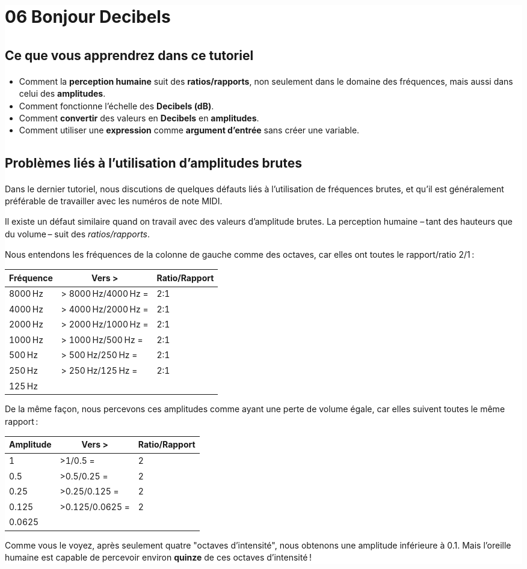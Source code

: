 # 06 Bonjour Decibels

## Ce que vous apprendrez dans ce tutoriel

- Comment la **perception humaine** suit des **ratios/rapports**, non seulement dans le domaine des fréquences, mais aussi dans celui des **amplitudes**.
- Comment fonctionne l’échelle des **Decibels (dB)**.
- Comment **convertir** des valeurs en **Decibels** en **amplitudes**.
- Comment utiliser une **expression** comme **argument d’entrée** sans créer une variable.

## Problèmes liés à l’utilisation d’amplitudes brutes

Dans le dernier tutoriel, nous discutions de quelques défauts liés à l’utilisation de fréquences brutes, et qu’il est généralement préférable de travailler avec les numéros de note MIDI.

Il existe un défaut similaire quand on travail avec des valeurs d’amplitude brutes. La perception humaine – tant des hauteurs que du volume – suit des _ratios/rapports_.

Nous entendons les fréquences de la colonne de gauche comme des octaves, car elles ont toutes le rapport/ratio 2/1 :

| Fréquence | Vers >              | Ratio/Rapport |
| --------- | ------------------- | ------------- |
| 8000 Hz   | > 8000 Hz/4000 Hz = | 2:1           |
| 4000 Hz   | > 4000 Hz/2000 Hz = | 2:1           |
| 2000 Hz   | > 2000 Hz/1000 Hz = | 2:1           |
| 1000 Hz   | > 1000 Hz/500 Hz =  | 2:1           |
| 500 Hz    | > 500 Hz/250 Hz =   | 2:1           |
| 250 Hz    | > 250 Hz/125 Hz =   | 2:1           |
| 125 Hz    |                     |               |

De la même façon, nous percevons ces amplitudes comme ayant une perte de volume égale, car elles suivent toutes le même rapport :

| Amplitude | Vers >          | Ratio/Rapport |
| --------- | --------------- | ------------- |
| 1         | >1/0.5 =        | 2             |
| 0.5       | >0.5/0.25 =     | 2             |
| 0.25      | >0.25/0.125 =   | 2             |
| 0.125     | >0.125/0.0625 = | 2             |
| 0.0625    |                 |               |

Comme vous le voyez, après seulement quatre "octaves d’intensité", nous obtenons une amplitude inférieure à 0.1. Mais l’oreille humaine est capable de percevoir environ **quinze** de ces octaves d’intensité !
